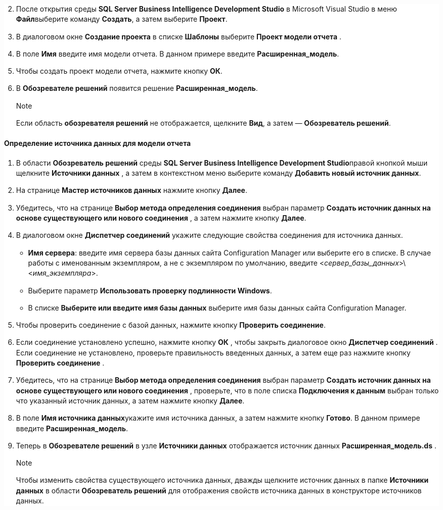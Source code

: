 2.  После открытия среды **SQL Server Business Intelligence Development Studio** в Microsoft Visual Studio в меню **Файл**выберите команду **Создать**, а затем выберите **Проект**.  

3.  В диалоговом окне **Создание проекта** в списке **Шаблоны** выберите **Проект модели отчета** .  

4.  В поле **Имя** введите имя модели отчета. В данном примере введите **Расширенная_модель**.  

5.  Чтобы создать проект модели отчета, нажмите кнопку **ОК**.  

6.  В **Обозревателе решений** появится решение **Расширенная_модель**.  

    > [!NOTE]  
    >  Если область **обозревателя решений** не отображается, щелкните **Вид**, а затем — **Обозреватель решений**.  

#### <a name="to-define-the-data-source-for-the-report-model"></a>Определение источника данных для модели отчета  

1.  В области **Обозреватель решений** среды **SQL Server Business Intelligence Development Studio**правой кнопкой мыши щелкните **Источники данных** , а затем в контекстном меню выберите команду **Добавить новый источник данных**.  

2.  На странице **Мастер источников данных** нажмите кнопку **Далее**.  

3.  Убедитесь, что на странице **Выбор метода определения соединения** выбран параметр **Создать источник данных на основе существующего или нового соединения** , а затем нажмите кнопку **Далее**.  

4.  В диалоговом окне **Диспетчер соединений** укажите следующие свойства соединения для источника данных.  

    -   **Имя сервера**: введите имя сервера базы данных сайта Configuration Manager или выберите его в списке. В случае работы с именованным экземпляром, а не с экземпляром по умолчанию, введите &lt;*сервер_базы_данных*>\\&lt;*имя_экземпляра*>.  

    -   Выберите параметр **Использовать проверку подлинности Windows**.  

    -   В списке **Выберите или введите имя базы данных** выберите имя базы данных сайта Configuration Manager.  

5.  Чтобы проверить соединение с базой данных, нажмите кнопку **Проверить соединение**.  

6.  Если соединение установлено успешно, нажмите кнопку **ОК** , чтобы закрыть диалоговое окно **Диспетчер соединений** . Если соединение не установлено, проверьте правильность введенных данных, а затем еще раз нажмите кнопку **Проверить соединение** .  

7.  Убедитесь, что на странице **Выбор метода определения соединения** выбран параметр **Создать источник данных на основе существующего или нового соединения** , проверьте, что в поле списка **Подключения к данным** выбран только что указанный источник данных, а затем нажмите кнопку **Далее**.  

8.  В поле **Имя источника данных**укажите имя источника данных, а затем нажмите кнопку **Готово**. В данном примере введите **Расширенная_модель**.  

9. Теперь в **Обозревателе решений** в узле **Источники данных** отображается источник данных **Расширенная_модель.ds** .  

    > [!NOTE]  
    >  Чтобы изменить свойства существующего источника данных, дважды щелкните источник данных в папке **Источники данных** в области **Обозреватель решений** для отображения свойств источника данных в конструкторе источников данных.  
